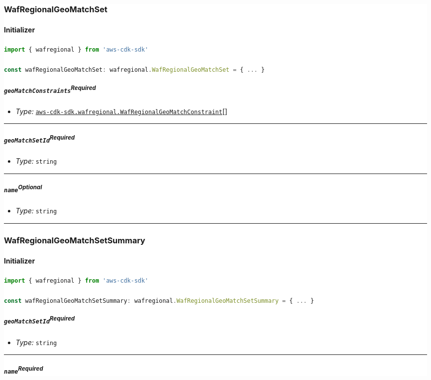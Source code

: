 ### WafRegionalGeoMatchSet <a name="aws-cdk-sdk.wafregional.WafRegionalGeoMatchSet"></a>

#### Initializer <a name="[object Object].Initializer"></a>

```typescript
import { wafregional } from 'aws-cdk-sdk'

const wafRegionalGeoMatchSet: wafregional.WafRegionalGeoMatchSet = { ... }
```

##### `geoMatchConstraints`<sup>Required</sup> <a name="aws-cdk-sdk.wafregional.WafRegionalGeoMatchSet.property.geoMatchConstraints"></a>

- *Type:* [`aws-cdk-sdk.wafregional.WafRegionalGeoMatchConstraint`](#aws-cdk-sdk.wafregional.WafRegionalGeoMatchConstraint)[]

---

##### `geoMatchSetId`<sup>Required</sup> <a name="aws-cdk-sdk.wafregional.WafRegionalGeoMatchSet.property.geoMatchSetId"></a>

- *Type:* `string`

---

##### `name`<sup>Optional</sup> <a name="aws-cdk-sdk.wafregional.WafRegionalGeoMatchSet.property.name"></a>

- *Type:* `string`

---

### WafRegionalGeoMatchSetSummary <a name="aws-cdk-sdk.wafregional.WafRegionalGeoMatchSetSummary"></a>

#### Initializer <a name="[object Object].Initializer"></a>

```typescript
import { wafregional } from 'aws-cdk-sdk'

const wafRegionalGeoMatchSetSummary: wafregional.WafRegionalGeoMatchSetSummary = { ... }
```

##### `geoMatchSetId`<sup>Required</sup> <a name="aws-cdk-sdk.wafregional.WafRegionalGeoMatchSetSummary.property.geoMatchSetId"></a>

- *Type:* `string`

---

##### `name`<sup>Required</sup> <a name="aws-cdk-sdk.wafregional.WafRegionalGeoMatchSetSummary.property.name"></a>
